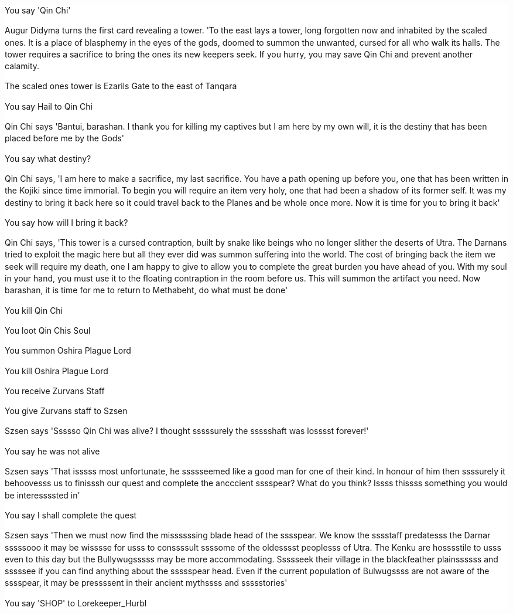 You say 'Qin Chi'

Augur Didyma turns the first card revealing a tower. 'To the east lays a tower, long forgotten now and inhabited by the scaled ones. It is a place of blasphemy in the eyes of the gods, doomed to summon the unwanted, cursed for all who walk its halls. The tower requires a sacrifice to bring the ones its new keepers seek. If you hurry, you may save Qin Chi and prevent another calamity.

The scaled ones tower is Ezarils Gate to the east of Tanqara

You say Hail to Qin Chi

Qin Chi says 'Bantui, barashan. I thank you for killing my captives but I am here by my own will, it is the destiny that has been placed before me by the Gods'

You say what destiny?

Qin Chi says, 'I am here to make a sacrifice, my last sacrifice. You have a path opening up before you, one that has been written in the Kojiki since time immorial. To begin you will require an item very holy, one that had been a shadow of its former self. It was my destiny to bring it back here so it could travel back to the Planes and be whole once more. Now it is time for you to bring it back'

You say how will I bring it back?

Qin Chi says, 'This tower is a cursed contraption, built by snake like beings who no longer slither the deserts of Utra. The Darnans tried to exploit the magic here but all they ever did was summon suffering into the world. The cost of bringing back the item we seek will require my death, one I am happy to give to allow you to complete the great burden you have ahead of you. With my soul in your hand, you must use it to the floating contraption in the room before us. This will summon the artifact you need. Now barashan, it is time for me to return to Methabeht, do what must be done'

You kill Qin Chi

You loot Qin Chis Soul

You summon Oshira Plague Lord

You kill Oshira Plague Lord

You receive Zurvans Staff

You give Zurvans staff to Szsen

Szsen says 'Ssssso Qin Chi was alive? I thought sssssurely the ssssshaft was losssst forever!'

You say he was not alive

Szsen says 'That isssss most unfortunate, he ssssseemed like a good man for one of their kind. In honour of him then ssssurely it behoovesss us to finisssh our quest and complete the ancccient sssspear? What do you think? Issss thissss something you would be interessssted in'

You say I shall complete the quest

Szsen says 'Then we must now find the missssssing blade head of the sssspear. We know the sssstaff predatesss the Darnar sssssooo it may be wisssse for usss to conssssult ssssome of the oldesssst peoplesss of Utra. The Kenku are hosssstile to usss even to this day but the Bullywugsssss may be more accommodating. Ssssseek their village in the blackfeather plainssssss and sssssee if you can find anything about the ssssspear head. Even if the current population of Bulwugssss are not aware of the sssspear, it may be pressssent in their ancient mythssss and ssssstories'

You say 'SHOP' to Lorekeeper_Hurbl
